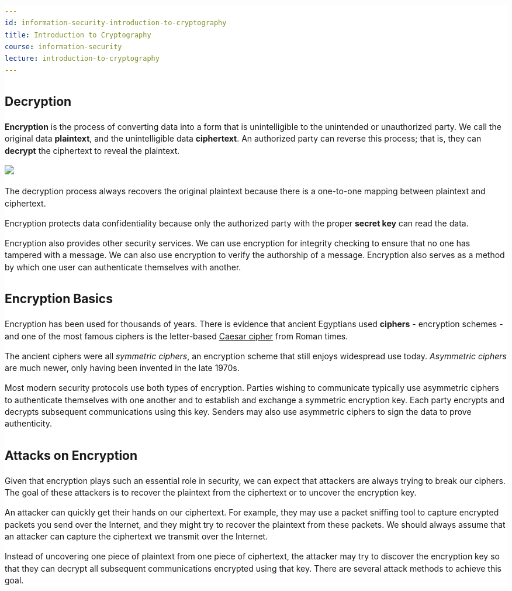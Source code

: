 ```yaml
---
id: information-security-introduction-to-cryptography
title: Introduction to Cryptography
course: information-security
lecture: introduction-to-cryptography
---
```


## Decryption
**Encryption** is the process of converting data into a form that is unintelligible to the unintended or unauthorized party. We call the original data **plaintext**, and the unintelligible data **ciphertext**. An authorized party can reverse this process; that is, they can **decrypt** the ciphertext to reveal the plaintext.

![](https://omscs-notes.s3.us-east-2.amazonaws.com/2BD18913-D8BD-40C3-B4BC-C101BAE8BA1B.png)

The decryption process always recovers the original plaintext because there is a one-to-one mapping between plaintext and ciphertext.

Encryption protects data confidentiality because only the authorized party with the proper **secret key** can read the data.

Encryption also provides other security services. We can use encryption for integrity checking to ensure that no one has tampered with a message. We can also use encryption to verify the authorship of a message.  Encryption also serves as a method by which one user can authenticate themselves with another.

## Encryption Basics
Encryption has been used for thousands of years. There is evidence that ancient Egyptians used **ciphers** - encryption schemes - and one of the most famous ciphers is the letter-based [Caesar cipher](https://en.wikipedia.org/wiki/Caesar_cipher) from Roman times.

The ancient ciphers were all *symmetric ciphers*, an encryption scheme that still enjoys widespread use today. *Asymmetric ciphers* are much newer, only having been invented in the late 1970s.

Most modern security protocols use both types of encryption. Parties wishing to communicate typically use asymmetric ciphers to authenticate themselves with one another and to establish and exchange a symmetric encryption key. Each party encrypts and decrypts subsequent communications using this key. Senders may also use asymmetric ciphers to sign the data to prove authenticity.

## Attacks on Encryption
Given that encryption plays such an essential role in security, we can expect that attackers are always trying to break our ciphers. The goal of these attackers is to recover the plaintext from the ciphertext or to uncover the encryption key.

An attacker can quickly get their hands on our ciphertext. For example, they may use a packet sniffing tool to capture encrypted packets you send over the Internet, and they might try to recover the plaintext from these packets. We should always assume that an attacker can capture the ciphertext we transmit over the Internet.

Instead of uncovering one piece of plaintext from one piece of ciphertext, the attacker may try to discover the encryption key so that they can decrypt all subsequent communications encrypted using that key. There are several attack methods to achieve this goal.
